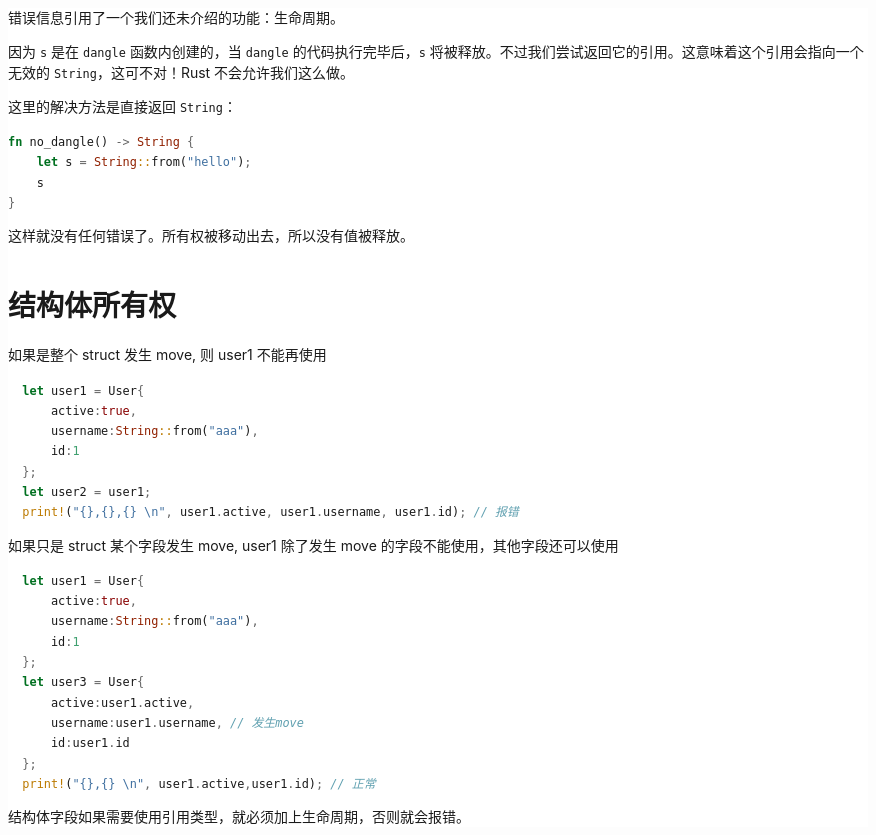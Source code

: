 错误信息引用了一个我们还未介绍的功能：生命周期。

因为 `s` 是在 `dangle` 函数内创建的，当 `dangle` 的代码执行完毕后，`s` 将被释放。不过我们尝试返回它的引用。这意味着这个引用会指向一个无效的 `String`，这可不对！Rust 不会允许我们这么做。

这里的解决方法是直接返回 `String`：

```Rust
fn no_dangle() -> String {
    let s = String::from("hello");
    s
}
```

这样就没有任何错误了。所有权被移动出去，所以没有值被释放。

# 结构体所有权

如果是整个 struct 发生 move, 则 user1 不能再使用

```Rust
  let user1 = User{
      active:true,
      username:String::from("aaa"),
      id:1
  };
  let user2 = user1;
  print!("{},{},{} \n", user1.active, user1.username, user1.id); // 报错
```

如果只是 struct 某个字段发生 move, user1 除了发生 move 的字段不能使用，其他字段还可以使用

```Rust
  let user1 = User{
      active:true,
      username:String::from("aaa"),
      id:1
  };
  let user3 = User{
      active:user1.active,
      username:user1.username, // 发生move
      id:user1.id
  };
  print!("{},{} \n", user1.active,user1.id); // 正常
```

结构体字段如果需要使用引用类型，就必须加上生命周期，否则就会报错。



